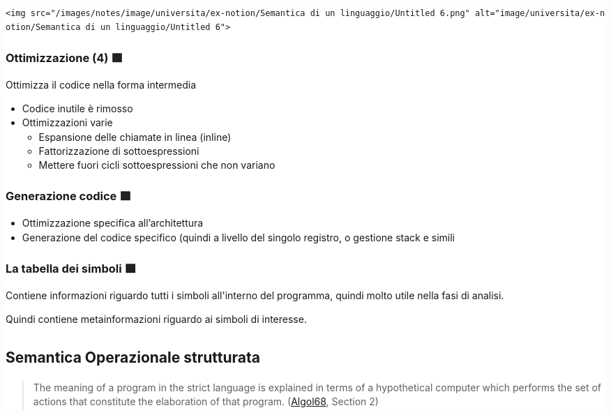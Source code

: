     <img src="/images/notes/image/universita/ex-notion/Semantica di un linguaggio/Untitled 6.png" alt="image/universita/ex-notion/Semantica di un linguaggio/Untitled 6">


### Ottimizzazione (4) 🟩

Ottimizza il codice nella forma intermedia

- Codice inutile è rimosso
- Ottimizzazioni varie
    - Espansione delle chiamate in linea (inline)
    - Fattorizzazione di sottoespressioni
    - Mettere fuori cicli sottoespressioni che non variano

### Generazione codice 🟩

- Ottimizzazione specifica all’architettura
- Generazione del codice specifico (quindi a livello del singolo registro, o gestione stack e simili

### La tabella dei simboli 🟩

Contiene informazioni riguardo tutti i simboli all'interno del programma, quindi molto utile nella fasi di analisi.

Quindi contiene metainformazioni riguardo ai simboli di interesse.

## Semantica Operazionale strutturata

> The meaning of a program in the strict language is explained in terms of a hypothetical computer which performs the set of actions that constitute the elaboration of that program. ([Algol68]([https://en.wikipedia.org/wiki/Operational_semantics](https://en.wikipedia.org/wiki/Operational_semantics)#algol68), Section 2)
>
